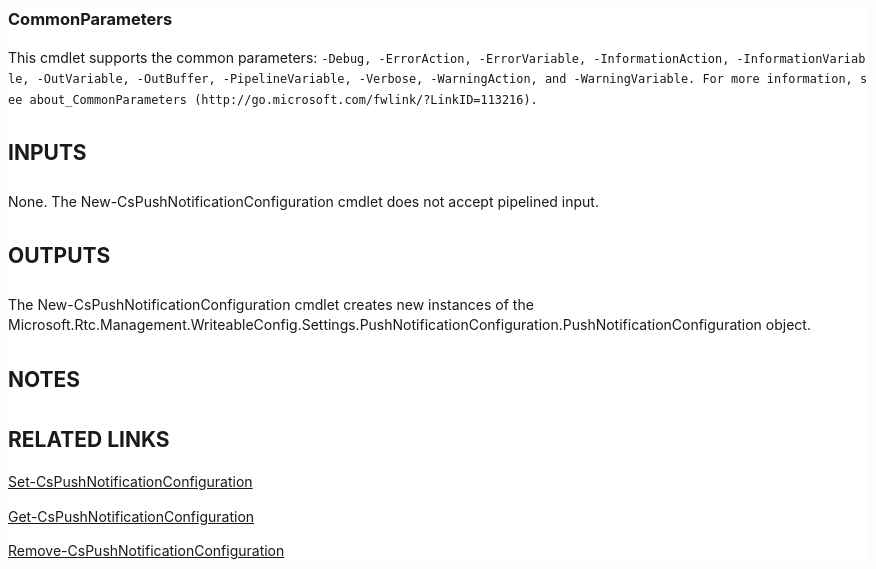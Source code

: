### CommonParameters
This cmdlet supports the common parameters: `-Debug, -ErrorAction, -ErrorVariable, -InformationAction, -InformationVariable, -OutVariable, -OutBuffer, -PipelineVariable, -Verbose, -WarningAction, and -WarningVariable. For more information, see about_CommonParameters (http://go.microsoft.com/fwlink/?LinkID=113216).`

## INPUTS

###  
None.
The New-CsPushNotificationConfiguration cmdlet does not accept pipelined input.

## OUTPUTS

###  
The New-CsPushNotificationConfiguration cmdlet creates new instances of the Microsoft.Rtc.Management.WriteableConfig.Settings.PushNotificationConfiguration.PushNotificationConfiguration object.

## NOTES

## RELATED LINKS
[Set-CsPushNotificationConfiguration](https://docs.microsoft.com/en-us/powershell/module/skype/set-cspushnotificationconfiguration?view=skype-ps)

[Get-CsPushNotificationConfiguration](https://docs.microsoft.com/en-us/powershell/module/skype/get-cspushnotificationconfiguration?view=skype-ps)

[Remove-CsPushNotificationConfiguration](https://docs.microsoft.com/en-us/powershell/module/skype/remove-cspushnotificationconfiguration?view=skype-ps)

